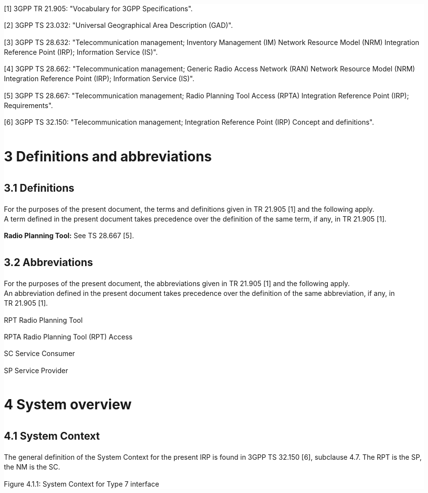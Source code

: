 \[1\] 3GPP TR 21.905: \"Vocabulary for 3GPP Specifications\".

\[2\] 3GPP TS 23.032: \"Universal Geographical Area Description (GAD)\".

\[3\] 3GPP TS 28.632: \"Telecommunication management; Inventory
Management (IM) Network Resource Model (NRM) Integration Reference Point
(IRP); Information Service (IS)\".

\[4\] 3GPP TS 28.662: \"Telecommunication management; Generic Radio
Access Network (RAN) Network Resource Model (NRM) Integration Reference
Point (IRP); Information Service (IS)\".

\[5\] 3GPP TS 28.667: \"Telecommunication management; Radio Planning
Tool Access (RPTA) Integration Reference Point (IRP); Requirements\".

\[6\] 3GPP TS 32.150: \"Telecommunication management; Integration
Reference Point (IRP) Concept and definitions\".

3 Definitions and abbreviations
===============================

3.1 Definitions
---------------

For the purposes of the present document, the terms and definitions
given in TR 21.905 \[1\] and the following apply.\
A term defined in the present document takes precedence over the
definition of the same term, if any, in TR 21.905 \[1\].

**Radio Planning Tool:** See TS 28.667 \[5\].

3.2 Abbreviations
-----------------

For the purposes of the present document, the abbreviations given in
TR 21.905 \[1\] and the following apply.\
An abbreviation defined in the present document takes precedence over
the definition of the same abbreviation, if any, in TR 21.905 \[1\].

RPT Radio Planning Tool

RPTA Radio Planning Tool (RPT) Access

SC Service Consumer

SP Service Provider

4 System overview
=================

4.1 System Context
------------------

The general definition of the System Context for the present IRP is
found in 3GPP TS 32.150 \[6\], subclause 4.7. The RPT is the SP, the NM
is the SC.

Figure 4.1.1: System Context for Type 7 interface
